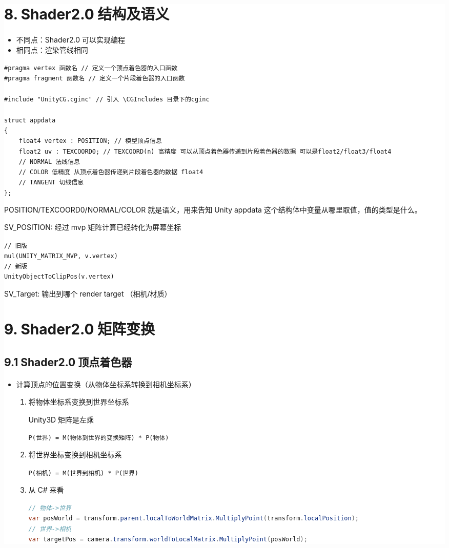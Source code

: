 # 8. Shader2.0 结构及语义

- 不同点：Shader2.0 可以实现编程
- 相同点：渲染管线相同

```
#pragma vertex 函数名 // 定义一个顶点着色器的入口函数
#pragma fragment 函数名 // 定义一个片段着色器的入口函数

#include "UnityCG.cginc" // 引入 \CGIncludes 目录下的cginc

struct appdata
{
    float4 vertex : POSITION; // 模型顶点信息
    float2 uv : TEXCOORD0; // TEXCOORD(n) 高精度 可以从顶点着色器传递到片段着色器的数据 可以是float2/float3/float4
    // NORMAL 法线信息
    // COLOR 低精度 从顶点着色器传递到片段着色器的数据 float4
    // TANGENT 切线信息
};
```

POSITION/TEXCOORD0/NORMAL/COLOR 就是语义，用来告知 Unity appdata 这个结构体中变量从哪里取值，值的类型是什么。

SV_POSITION: 经过 mvp 矩阵计算已经转化为屏幕坐标

```
// 旧版
mul(UNITY_MATRIX_MVP, v.vertex)
// 新版
UnityObjectToClipPos(v.vertex)
```

SV_Target: 输出到哪个 render target （相机/材质）

# 9. Shader2.0 矩阵变换

## 9.1 Shader2.0 顶点着色器

- 计算顶点的位置变换（从物体坐标系转换到相机坐标系）

  1. 将物体坐标系变换到世界坐标系

     Unity3D 矩阵是左乘

     `P(世界) = M(物体到世界的变换矩阵) * P(物体)`

  2. 将世界坐标变换到相机坐标系

     `P(相机) = M(世界到相机) * P(世界)`

  3. 从 C# 来看

     ```c#
     // 物体->世界
     var posWorld = transform.parent.localToWorldMatrix.MultiplyPoint(transform.localPosition);
     // 世界->相机
     var targetPos = camera.transform.worldToLocalMatrix.MultiplyPoint(posWorld);
     ```
     